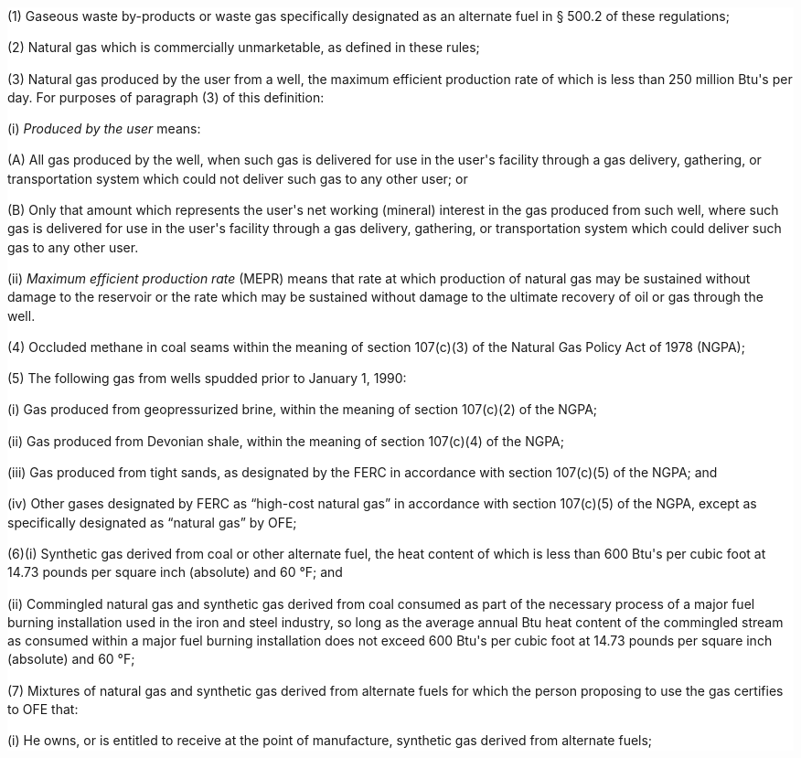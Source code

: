 (1) Gaseous waste by-products or waste gas specifically designated as an alternate fuel in § 500.2 of these regulations; 


(2) Natural gas which is commercially unmarketable, as defined in these rules; 


(3) Natural gas produced by the user from a well, the maximum efficient production rate of which is less than 250 million Btu's per day. For purposes of paragraph (3) of this definition: 


(i) *Produced by the user* means: 


(A) All gas produced by the well, when such gas is delivered for use in the user's facility through a gas delivery, gathering, or transportation system which could not deliver such gas to any other user; or 


(B) Only that amount which represents the user's net working (mineral) interest in the gas produced from such well, where such gas is delivered for use in the user's facility through a gas delivery, gathering, or transportation system which could deliver such gas to any other user. 


(ii) *Maximum efficient production rate* (MEPR) means that rate at which production of natural gas may be sustained without damage to the reservoir or the rate which may be sustained without damage to the ultimate recovery of oil or gas through the well. 


(4) Occluded methane in coal seams within the meaning of section 107(c)(3) of the Natural Gas Policy Act of 1978 (NGPA); 


(5) The following gas from wells spudded prior to January 1, 1990: 


(i) Gas produced from geopressurized brine, within the meaning of section 107(c)(2) of the NGPA; 


(ii) Gas produced from Devonian shale, within the meaning of section 107(c)(4) of the NGPA; 


(iii) Gas produced from tight sands, as designated by the FERC in accordance with section 107(c)(5) of the NGPA; and 


(iv) Other gases designated by FERC as “high-cost natural gas” in accordance with section 107(c)(5) of the NGPA, except as specifically designated as “natural gas” by OFE; 


(6)(i) Synthetic gas derived from coal or other alternate fuel, the heat content of which is less than 600 Btu's per cubic foot at 14.73 pounds per square inch (absolute) and 60 °F; and 


(ii) Commingled natural gas and synthetic gas derived from coal consumed as part of the necessary process of a major fuel burning installation used in the iron and steel industry, so long as the average annual Btu heat content of the commingled stream as consumed within a major fuel burning installation does not exceed 600 Btu's per cubic foot at 14.73 pounds per square inch (absolute) and 60 °F;


(7) Mixtures of natural gas and synthetic gas derived from alternate fuels for which the person proposing to use the gas certifies to OFE that: 


(i) He owns, or is entitled to receive at the point of manufacture, synthetic gas derived from alternate fuels; 
